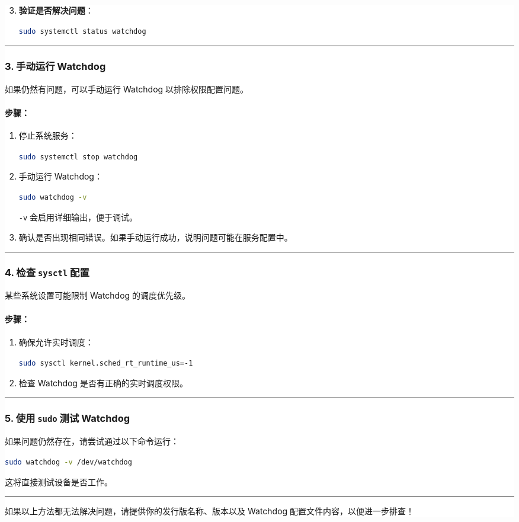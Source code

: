 3. **验证是否解决问题**：
   ```bash
   sudo systemctl status watchdog
   ```

---

### **3. 手动运行 Watchdog**
如果仍然有问题，可以手动运行 Watchdog 以排除权限配置问题。

#### **步骤：**
1. 停止系统服务：
   ```bash
   sudo systemctl stop watchdog
   ```

2. 手动运行 Watchdog：
   ```bash
   sudo watchdog -v
   ```
   `-v` 会启用详细输出，便于调试。

3. 确认是否出现相同错误。如果手动运行成功，说明问题可能在服务配置中。

---

### **4. 检查 `sysctl` 配置**
某些系统设置可能限制 Watchdog 的调度优先级。

#### **步骤：**
1. 确保允许实时调度：
   ```bash
   sudo sysctl kernel.sched_rt_runtime_us=-1
   ```

2. 检查 Watchdog 是否有正确的实时调度权限。

---

### **5. 使用 `sudo` 测试 Watchdog**
如果问题仍然存在，请尝试通过以下命令运行：
```bash
sudo watchdog -v /dev/watchdog
```
这将直接测试设备是否工作。

---

如果以上方法都无法解决问题，请提供你的发行版名称、版本以及 Watchdog 配置文件内容，以便进一步排查！